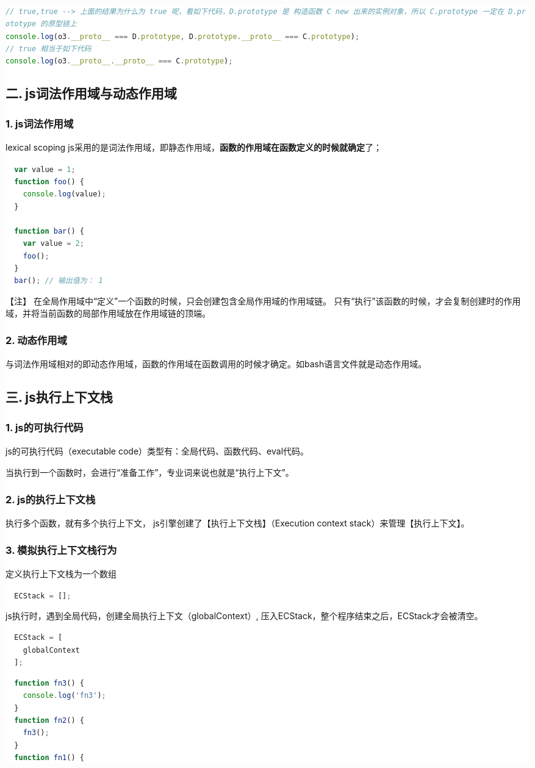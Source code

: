   ```js
  // true,true --> 上面的结果为什么为 true 呢，看如下代码，D.prototype 是 构造函数 C new 出来的实例对象，所以 C.prototype 一定在 D.prototype 的原型链上
  console.log(o3.__proto__ === D.prototype, D.prototype.__proto__ === C.prototype);
  // true 相当于如下代码
  console.log(o3.__proto__.__proto__ === C.prototype);

  ```


## 二. js词法作用域与动态作用域

  ### 1. js词法作用域
  lexical scoping
  js采用的是词法作用域，即静态作用域，**函数的作用域在函数定义的时候就确定**了；
  ```javascript
    var value = 1;
    function foo() {
      console.log(value);
    }

    function bar() {
      var value = 2;
      foo();
    }
    bar(); // 输出值为： 1
  ```
  【注】
  在全局作用域中“定义”一个函数的时候，只会创建包含全局作用域的作用域链。
  只有“执行”该函数的时候，才会复制创建时的作用域，并将当前函数的局部作用域放在作用域链的顶端。

  ### 2. 动态作用域
  与词法作用域相对的即动态作用域，函数的作用域在函数调用的时候才确定。如bash语言文件就是动态作用域。

## 三. js执行上下文栈
  ### 1. js的可执行代码
  js的可执行代码（executable code）类型有：全局代码、函数代码、eval代码。

  当执行到一个函数时，会进行“准备工作”，专业词来说也就是“执行上下文”。

  ### 2. js的执行上下文栈
  执行多个函数，就有多个执行上下文，
  js引擎创建了【执行上下文栈】（Execution context stack）来管理【执行上下文】。

  ### 3. 模拟执行上下文栈行为
  定义执行上下文栈为一个数组
  ```js
    ECStack = [];
  ```

  js执行时，遇到全局代码，创建全局执行上下文（globalContext）, 压入ECStack，整个程序结束之后，ECStack才会被清空。
  ```javascript
    ECStack = [
      globalContext
    ];
  ```
  ```js
    function fn3() {
      console.log('fn3');
    }
    function fn2() {
      fn3();
    }
    function fn1() {
  ```